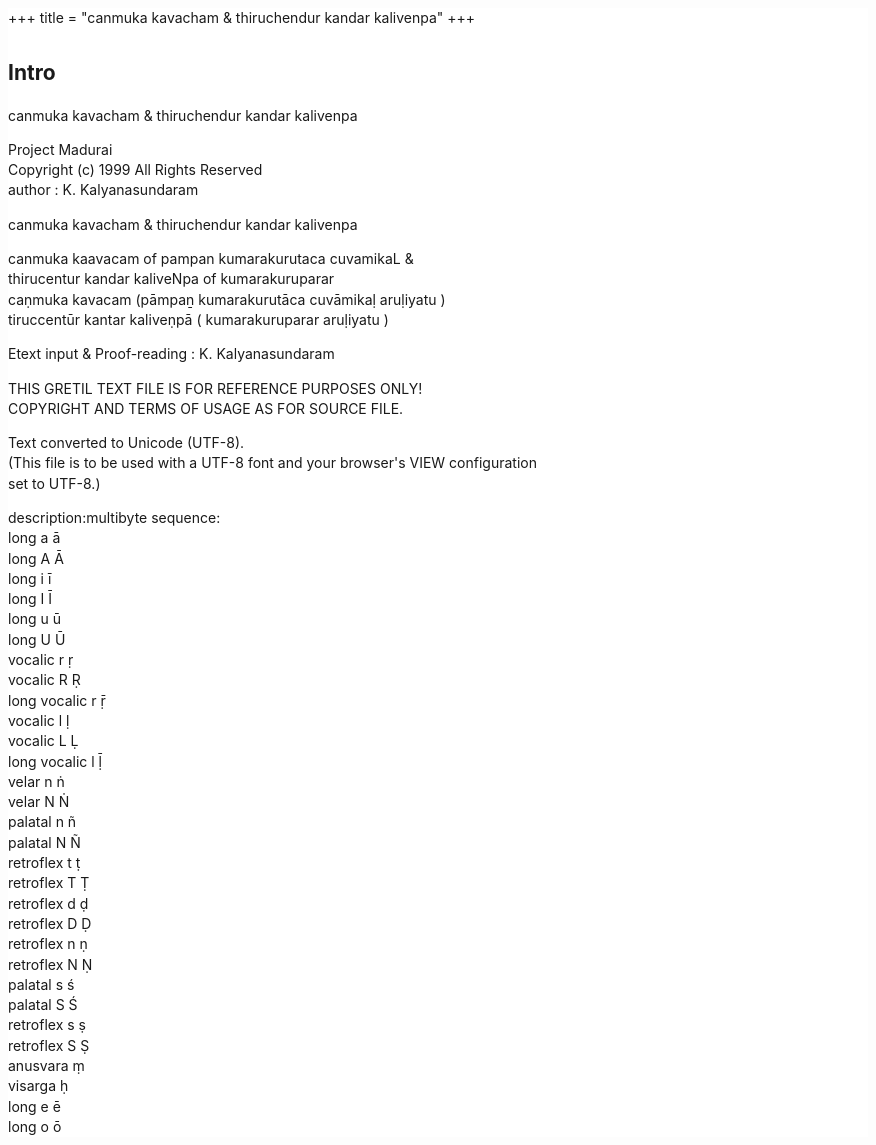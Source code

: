 +++
title = "canmuka kavacham & thiruchendur kandar kalivenpa"
+++


## Intro
  
  
  
  
canmuka kavacham & thiruchendur kandar kalivenpa  
  
  
  
  
Project Madurai   
Copyright (c) 1999 All Rights Reserved   
author : K. Kalyanasundaram  
  
  
canmuka kavacham & thiruchendur kandar kalivenpa  
  
  
canmuka kaavacam of pampan kumarakurutaca cuvamikaL &  
thirucentur kandar kaliveNpa of kumarakuruparar  
caṇmuka kavacam (pāmpaṉ kumarakurutāca cuvāmikaḷ aruḷiyatu )  
tiruccentūr kantar kaliveṇpā ( kumarakuruparar aruḷiyatu )  
  
  
Etext input & Proof-reading : K. Kalyanasundaram  
  
  
  
THIS GRETIL TEXT FILE IS FOR REFERENCE PURPOSES ONLY!  
COPYRIGHT AND TERMS OF USAGE AS FOR SOURCE FILE.  
  
Text converted to Unicode (UTF-8).  
(This file is to be used with a UTF-8 font and your browser's VIEW configuration  
set to UTF-8.)  
  
  
  
description:multibyte sequence:  
long a  ā     
long A  Ā     
long i  ī     
long I  Ī     
long u  ū     
long U  Ū     
vocalic r  ṛ    
vocalic R  Ṛ    
long vocalic r  ṝ    
vocalic l  ḷ    
vocalic L  Ḷ    
long vocalic l  ḹ    
velar n  ṅ    
velar N  Ṅ    
palatal n  ñ     
palatal N  Ñ     
retroflex t  ṭ    
retroflex T  Ṭ    
retroflex d  ḍ    
retroflex D  Ḍ    
retroflex n  ṇ    
retroflex N  Ṇ    
palatal s  ś     
palatal S  Ś     
retroflex s  ṣ    
retroflex S  Ṣ    
anusvara  ṃ    
visarga  ḥ    
long e  ē     
long o  ō     